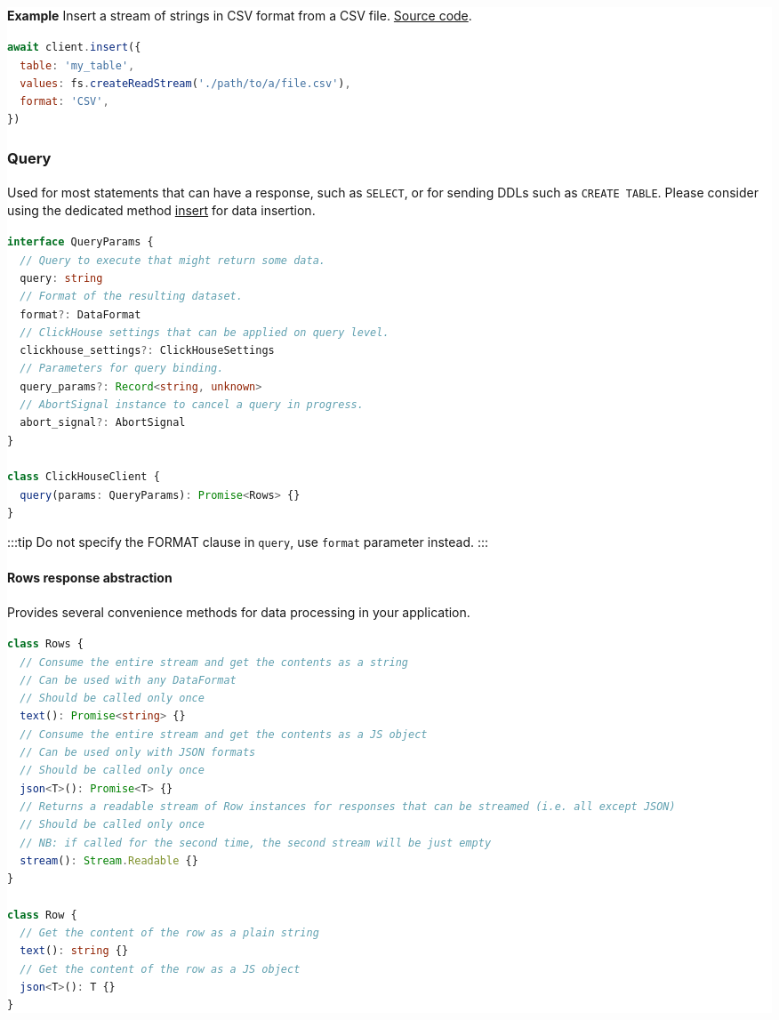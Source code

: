 **Example** Insert a stream of strings in CSV format from a CSV file. [Source code](https://github.com/ClickHouse/clickhouse-js/blob/main/examples/insert_file_stream_csv.ts).
```js
await client.insert({
  table: 'my_table',
  values: fs.createReadStream('./path/to/a/file.csv'),
  format: 'CSV',
})
```

### Query
Used for most statements that can have a response, such as `SELECT`, or for sending DDLs such as `CREATE TABLE`.
Please consider using the dedicated method [insert](#insert) for data insertion.

```ts
interface QueryParams {
  // Query to execute that might return some data.
  query: string
  // Format of the resulting dataset.
  format?: DataFormat
  // ClickHouse settings that can be applied on query level.
  clickhouse_settings?: ClickHouseSettings
  // Parameters for query binding.
  query_params?: Record<string, unknown>
  // AbortSignal instance to cancel a query in progress.
  abort_signal?: AbortSignal
}

class ClickHouseClient {
  query(params: QueryParams): Promise<Rows> {}
}
```
:::tip
Do not specify the FORMAT clause in `query`, use `format` parameter instead.
:::

#### Rows response abstraction

Provides several convenience methods for data processing in your application.

```ts
class Rows {
  // Consume the entire stream and get the contents as a string
  // Can be used with any DataFormat
  // Should be called only once
  text(): Promise<string> {}
  // Consume the entire stream and get the contents as a JS object
  // Can be used only with JSON formats
  // Should be called only once
  json<T>(): Promise<T> {}
  // Returns a readable stream of Row instances for responses that can be streamed (i.e. all except JSON)
  // Should be called only once
  // NB: if called for the second time, the second stream will be just empty
  stream(): Stream.Readable {}
}

class Row {
  // Get the content of the row as a plain string
  text(): string {}
  // Get the content of the row as a JS object
  json<T>(): T {}
}
```